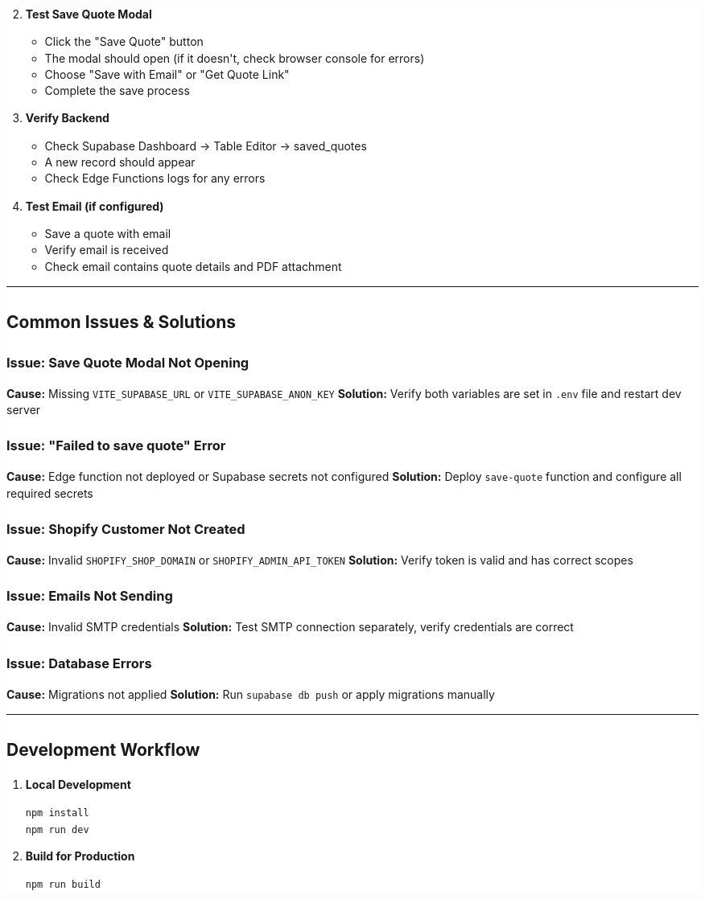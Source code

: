 2. **Test Save Quote Modal**
   - Click the "Save Quote" button
   - The modal should open (if it doesn't, check browser console for errors)
   - Choose "Save with Email" or "Get Quote Link"
   - Complete the save process

3. **Verify Backend**
   - Check Supabase Dashboard → Table Editor → saved_quotes
   - A new record should appear
   - Check Edge Functions logs for any errors

4. **Test Email (if configured)**
   - Save a quote with email
   - Verify email is received
   - Check email contains quote details and PDF attachment

---

## Common Issues & Solutions

### Issue: Save Quote Modal Not Opening
**Cause:** Missing `VITE_SUPABASE_URL` or `VITE_SUPABASE_ANON_KEY`
**Solution:** Verify both variables are set in `.env` file and restart dev server

### Issue: "Failed to save quote" Error
**Cause:** Edge function not deployed or Supabase secrets not configured
**Solution:** Deploy `save-quote` function and configure all required secrets

### Issue: Shopify Customer Not Created
**Cause:** Invalid `SHOPIFY_SHOP_DOMAIN` or `SHOPIFY_ADMIN_API_TOKEN`
**Solution:** Verify token is valid and has correct scopes

### Issue: Emails Not Sending
**Cause:** Invalid SMTP credentials
**Solution:** Test SMTP connection separately, verify credentials are correct

### Issue: Database Errors
**Cause:** Migrations not applied
**Solution:** Run `supabase db push` or apply migrations manually

---

## Development Workflow

1. **Local Development**
   ```bash
   npm install
   npm run dev
   ```

2. **Build for Production**
   ```bash
   npm run build
   ```

